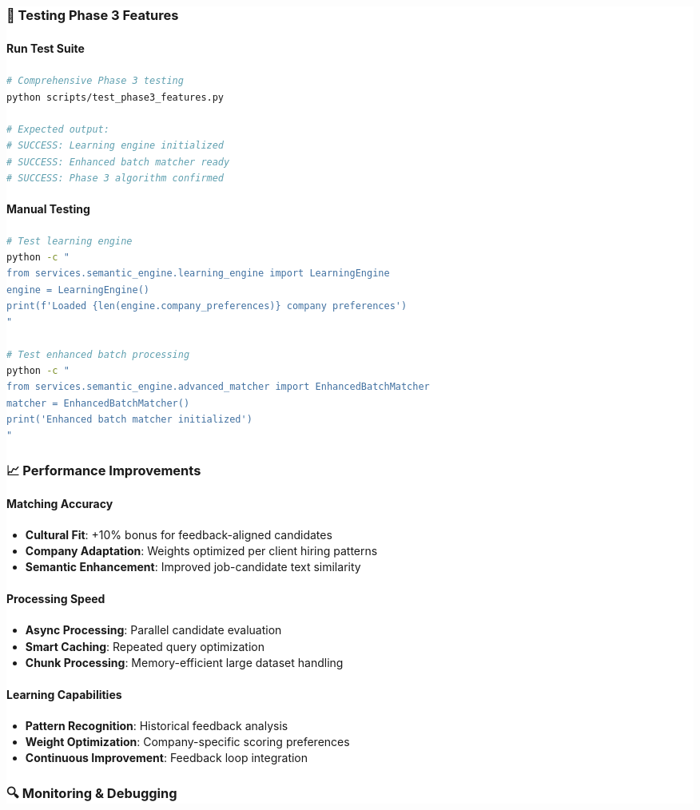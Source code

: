 ```bash
```

### **🧪 Testing Phase 3 Features**

#### **Run Test Suite**
```bash
# Comprehensive Phase 3 testing
python scripts/test_phase3_features.py

# Expected output:
# SUCCESS: Learning engine initialized
# SUCCESS: Enhanced batch matcher ready
# SUCCESS: Phase 3 algorithm confirmed
```

#### **Manual Testing**
```bash
# Test learning engine
python -c "
from services.semantic_engine.learning_engine import LearningEngine
engine = LearningEngine()
print(f'Loaded {len(engine.company_preferences)} company preferences')
"

# Test enhanced batch processing
python -c "
from services.semantic_engine.advanced_matcher import EnhancedBatchMatcher
matcher = EnhancedBatchMatcher()
print('Enhanced batch matcher initialized')
"
```

### **📈 Performance Improvements**

#### **Matching Accuracy**
- **Cultural Fit**: +10% bonus for feedback-aligned candidates
- **Company Adaptation**: Weights optimized per client hiring patterns
- **Semantic Enhancement**: Improved job-candidate text similarity

#### **Processing Speed**
- **Async Processing**: Parallel candidate evaluation
- **Smart Caching**: Repeated query optimization
- **Chunk Processing**: Memory-efficient large dataset handling

#### **Learning Capabilities**
- **Pattern Recognition**: Historical feedback analysis
- **Weight Optimization**: Company-specific scoring preferences
- **Continuous Improvement**: Feedback loop integration

### **🔍 Monitoring & Debugging**
